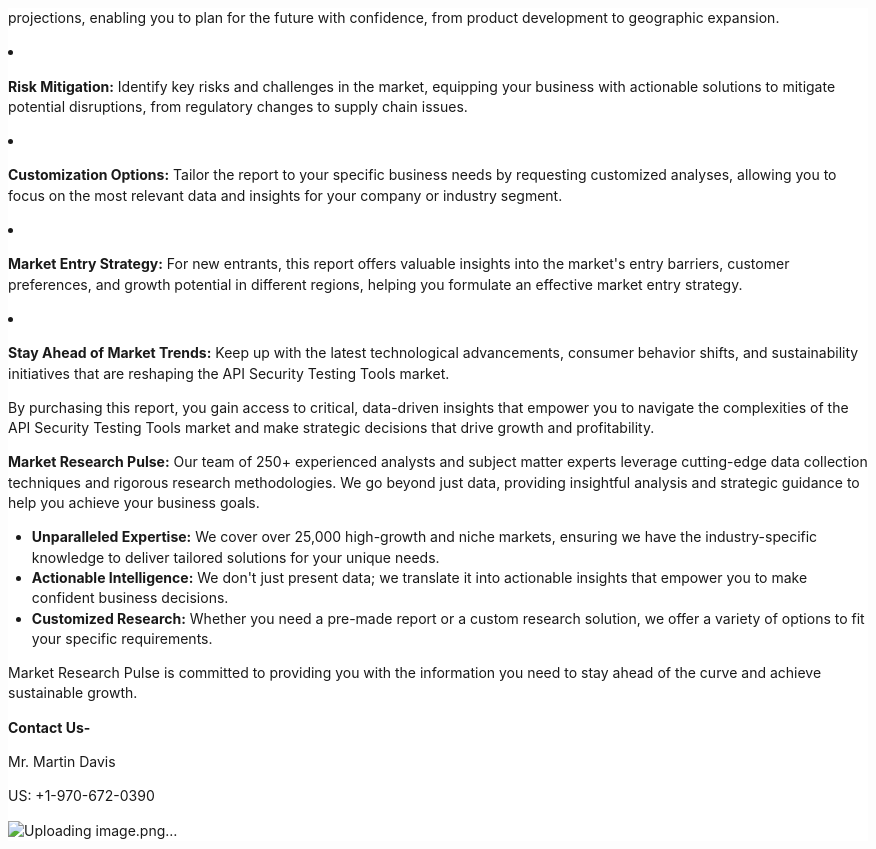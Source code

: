 projections, enabling you to plan for the future with confidence, from product development to geographic expansion.</p></li><li><p><strong>Risk Mitigation:</strong> Identify key risks and challenges in the market, equipping your business with actionable solutions to mitigate potential disruptions, from regulatory changes to supply chain issues.</p></li><li><p><strong>Customization Options:</strong> Tailor the report to your specific business needs by requesting customized analyses, allowing you to focus on the most relevant data and insights for your company or industry segment.</p></li><li><p><strong>Market Entry Strategy:</strong> For new entrants, this report offers valuable insights into the market's entry barriers, customer preferences, and growth potential in different regions, helping you formulate an effective market entry strategy.</p></li><li><p><strong>Stay Ahead of Market Trends:</strong> Keep up with the latest technological advancements, consumer behavior shifts, and sustainability initiatives that are reshaping the API Security Testing Tools market.</p></li></ol><p>By purchasing this report, you gain access to critical, data-driven insights that empower you to navigate the complexities of the API Security Testing Tools market and make strategic decisions that drive growth and profitability.</p><p><strong>Market Research Pulse:</strong>&nbsp;Our team of 250+ experienced analysts and subject matter experts leverage cutting-edge data collection techniques and rigorous research methodologies. We go beyond just data, providing insightful analysis and strategic guidance to help you achieve your business goals.</p><ul><li><strong>Unparalleled Expertise:</strong>&nbsp;We cover over 25,000 high-growth and niche markets, ensuring we have the industry-specific knowledge to deliver tailored solutions for your unique needs.</li><li><strong>Actionable Intelligence:</strong>&nbsp;We don't just present data; we translate it into actionable insights that empower you to make confident business decisions.</li><li><strong>Customized Research:</strong>&nbsp;Whether you need a pre-made report or a custom research solution, we offer a variety of options to fit your specific requirements.</li></ul><p>Market Research Pulse is committed to providing you with the information you need to stay ahead of the curve and achieve sustainable growth.</p><p><strong>Contact Us-</strong></p><p>Mr. Martin Davis</p><p>US: +1-970-672-0390</p>
![Uploading image.png…]()
